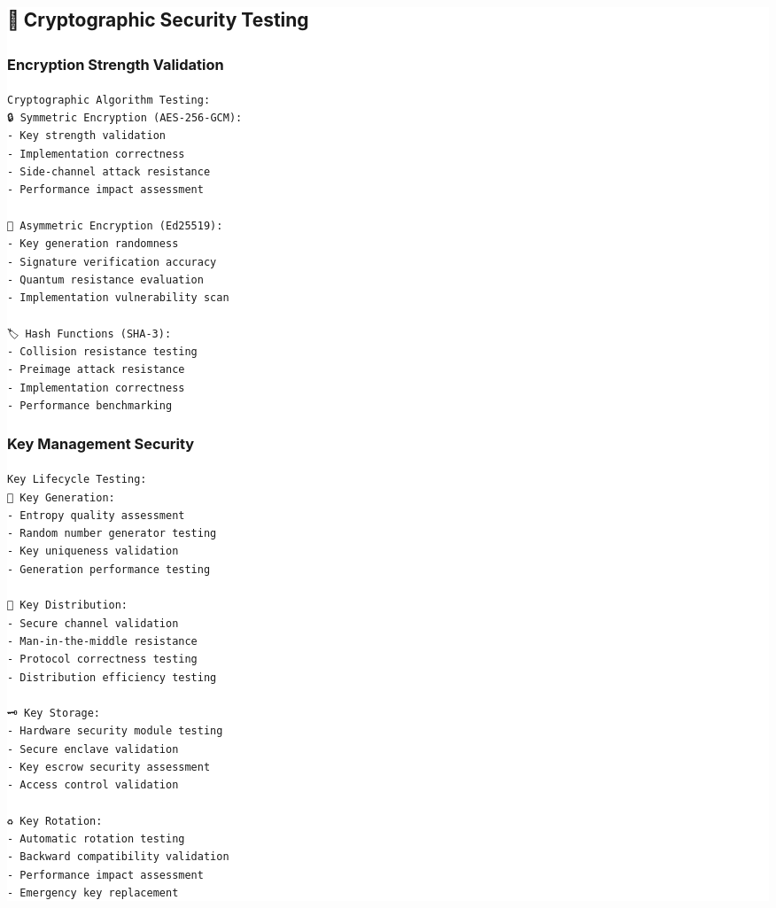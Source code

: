 ## 🔐 Cryptographic Security Testing

### Encryption Strength Validation
```
Cryptographic Algorithm Testing:
🔒 Symmetric Encryption (AES-256-GCM):
- Key strength validation
- Implementation correctness
- Side-channel attack resistance
- Performance impact assessment

🔑 Asymmetric Encryption (Ed25519):
- Key generation randomness
- Signature verification accuracy
- Quantum resistance evaluation
- Implementation vulnerability scan

🏷️ Hash Functions (SHA-3):
- Collision resistance testing
- Preimage attack resistance
- Implementation correctness
- Performance benchmarking
```

### Key Management Security
```
Key Lifecycle Testing:
🔑 Key Generation:
- Entropy quality assessment
- Random number generator testing
- Key uniqueness validation
- Generation performance testing

🔄 Key Distribution:
- Secure channel validation
- Man-in-the-middle resistance
- Protocol correctness testing
- Distribution efficiency testing

🗝️ Key Storage:
- Hardware security module testing
- Secure enclave validation
- Key escrow security assessment
- Access control validation

♻️ Key Rotation:
- Automatic rotation testing
- Backward compatibility validation
- Performance impact assessment
- Emergency key replacement
```

